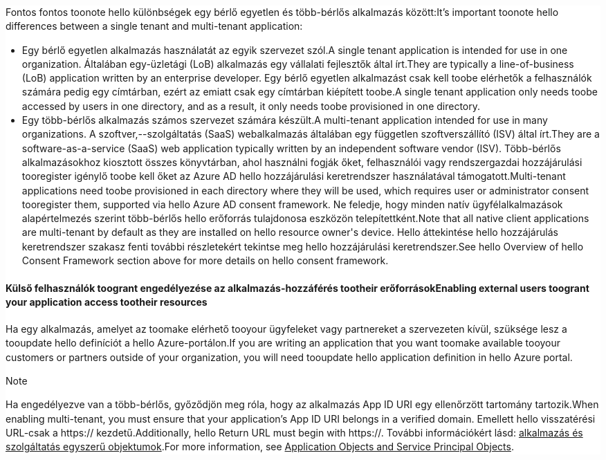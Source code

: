 <span data-ttu-id="1d0ec-242">Fontos fontos toonote hello különbségek egy bérlő egyetlen és több-bérlős alkalmazás között:</span><span class="sxs-lookup"><span data-stu-id="1d0ec-242">It’s important toonote hello differences between a single tenant and multi-tenant application:</span></span>  

* <span data-ttu-id="1d0ec-243">Egy bérlő egyetlen alkalmazás használatát az egyik szervezet szól.</span><span class="sxs-lookup"><span data-stu-id="1d0ec-243">A single tenant application is intended for use in one organization.</span></span> <span data-ttu-id="1d0ec-244">Általában egy-üzletági (LoB) alkalmazás egy vállalati fejlesztők által írt.</span><span class="sxs-lookup"><span data-stu-id="1d0ec-244">They are typically a line-of-business (LoB) application written by an enterprise developer.</span></span> <span data-ttu-id="1d0ec-245">Egy bérlő egyetlen alkalmazást csak kell toobe elérhetők a felhasználók számára pedig egy címtárban, ezért az emiatt csak egy címtárban kiépített toobe.</span><span class="sxs-lookup"><span data-stu-id="1d0ec-245">A single tenant application only needs toobe accessed by users in one directory, and as a result, it only needs toobe provisioned in one directory.</span></span>
* <span data-ttu-id="1d0ec-246">Egy több-bérlős alkalmazás számos szervezet számára készült.</span><span class="sxs-lookup"><span data-stu-id="1d0ec-246">A multi-tenant application intended for use in many organizations.</span></span> <span data-ttu-id="1d0ec-247">A szoftver,--szolgáltatás (SaaS) webalkalmazás általában egy független szoftverszállító (ISV) által írt.</span><span class="sxs-lookup"><span data-stu-id="1d0ec-247">They are a software-as-a-service (SaaS) web application typically written by an independent software vendor (ISV).</span></span> <span data-ttu-id="1d0ec-248">Több-bérlős alkalmazásokhoz kiosztott összes könyvtárban, ahol használni fogják őket, felhasználói vagy rendszergazdai hozzájárulási tooregister igénylő toobe kell őket az Azure AD hello hozzájárulási keretrendszer használatával támogatott.</span><span class="sxs-lookup"><span data-stu-id="1d0ec-248">Multi-tenant applications need toobe provisioned in each directory where they will be used, which requires user or administrator consent tooregister them, supported via hello Azure AD consent framework.</span></span> <span data-ttu-id="1d0ec-249">Ne feledje, hogy minden natív ügyfélalkalmazások alapértelmezés szerint több-bérlős hello erőforrás tulajdonosa eszközön telepítettként.</span><span class="sxs-lookup"><span data-stu-id="1d0ec-249">Note that all native client applications are multi-tenant by default as they are installed on hello resource owner's device.</span></span> <span data-ttu-id="1d0ec-250">Hello áttekintése hello hozzájárulás keretrendszer szakasz fenti további részletekért tekintse meg hello hozzájárulási keretrendszer.</span><span class="sxs-lookup"><span data-stu-id="1d0ec-250">See hello Overview of hello Consent Framework section above for more details on hello consent framework.</span></span>

#### <a name="enabling-external-users-toogrant-your-application-access-tootheir-resources"></a><span data-ttu-id="1d0ec-251">Külső felhasználók toogrant engedélyezése az alkalmazás-hozzáférés tootheir erőforrások</span><span class="sxs-lookup"><span data-stu-id="1d0ec-251">Enabling external users toogrant your application access tootheir resources</span></span>
<span data-ttu-id="1d0ec-252">Ha egy alkalmazás, amelyet az toomake elérhető tooyour ügyfeleket vagy partnereket a szervezeten kívül, szüksége lesz a tooupdate hello definíciót a hello Azure-portálon.</span><span class="sxs-lookup"><span data-stu-id="1d0ec-252">If you are writing an application that you want toomake available tooyour customers or partners outside of your organization, you will need tooupdate hello application definition in hello Azure portal.</span></span>

> [!NOTE]
> <span data-ttu-id="1d0ec-253">Ha engedélyezve van a több-bérlős, győződjön meg róla, hogy az alkalmazás App ID URI egy ellenőrzött tartomány tartozik.</span><span class="sxs-lookup"><span data-stu-id="1d0ec-253">When enabling multi-tenant, you must ensure that your application’s App ID URI belongs in a verified domain.</span></span> <span data-ttu-id="1d0ec-254">Emellett hello visszatérési URL-csak a https:// kezdetű.</span><span class="sxs-lookup"><span data-stu-id="1d0ec-254">Additionally, hello Return URL must begin with https://.</span></span> <span data-ttu-id="1d0ec-255">További információkért lásd: [alkalmazás és szolgáltatás egyszerű objektumok](active-directory-application-objects.md).</span><span class="sxs-lookup"><span data-stu-id="1d0ec-255">For more information, see [Application Objects and Service Principal Objects](active-directory-application-objects.md).</span></span>
> 
> 
